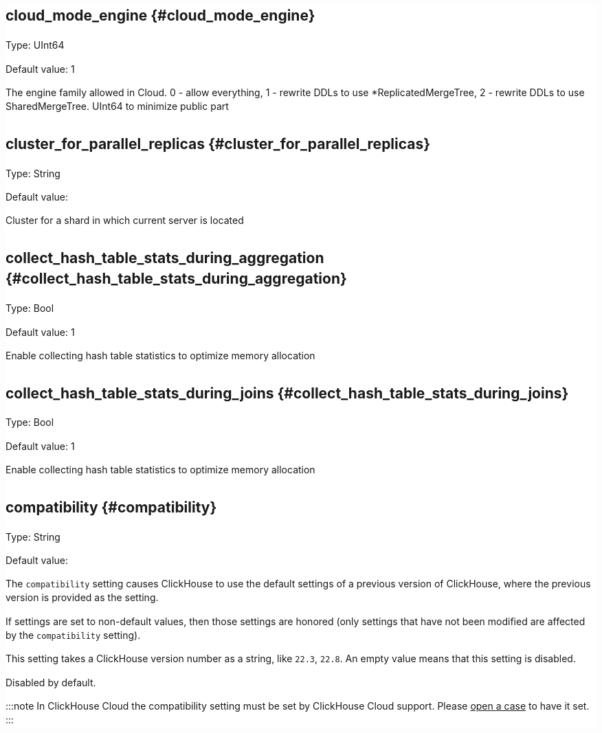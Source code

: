 ## cloud_mode_engine {#cloud_mode_engine}

Type: UInt64

Default value: 1

The engine family allowed in Cloud. 0 - allow everything, 1 - rewrite DDLs to use *ReplicatedMergeTree, 2 - rewrite DDLs to use SharedMergeTree. UInt64 to minimize public part

## cluster_for_parallel_replicas {#cluster_for_parallel_replicas}

Type: String

Default value: 

Cluster for a shard in which current server is located

## collect_hash_table_stats_during_aggregation {#collect_hash_table_stats_during_aggregation}

Type: Bool

Default value: 1

Enable collecting hash table statistics to optimize memory allocation

## collect_hash_table_stats_during_joins {#collect_hash_table_stats_during_joins}

Type: Bool

Default value: 1

Enable collecting hash table statistics to optimize memory allocation

## compatibility {#compatibility}

Type: String

Default value: 

The `compatibility` setting causes ClickHouse to use the default settings of a previous version of ClickHouse, where the previous version is provided as the setting.

If settings are set to non-default values, then those settings are honored (only settings that have not been modified are affected by the `compatibility` setting).

This setting takes a ClickHouse version number as a string, like `22.3`, `22.8`. An empty value means that this setting is disabled.

Disabled by default.

:::note
In ClickHouse Cloud the compatibility setting must be set by ClickHouse Cloud support.  Please [open a case](https://clickhouse.cloud/support) to have it set.
:::
